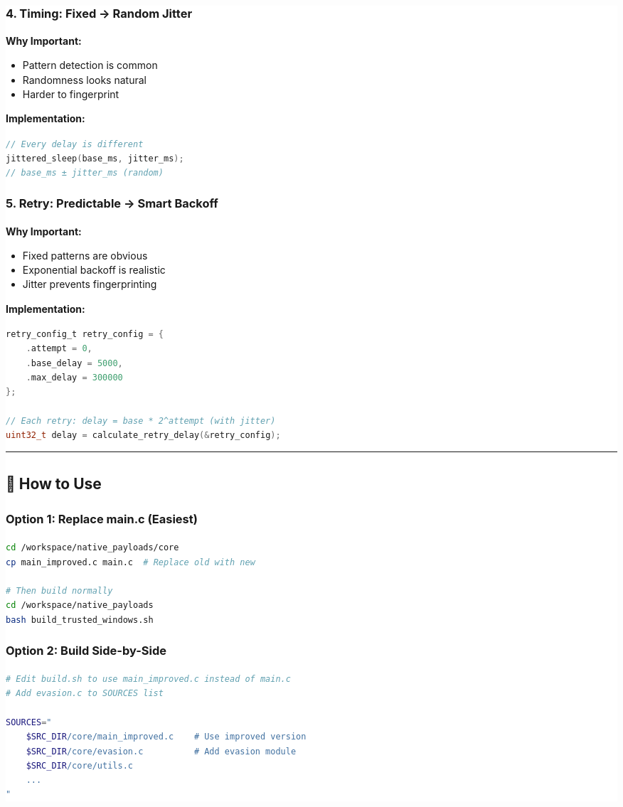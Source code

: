 ### 4. **Timing: Fixed → Random Jitter**

**Why Important:**
- Pattern detection is common
- Randomness looks natural
- Harder to fingerprint

**Implementation:**
```c
// Every delay is different
jittered_sleep(base_ms, jitter_ms);
// base_ms ± jitter_ms (random)
```

### 5. **Retry: Predictable → Smart Backoff**

**Why Important:**
- Fixed patterns are obvious
- Exponential backoff is realistic
- Jitter prevents fingerprinting

**Implementation:**
```c
retry_config_t retry_config = {
    .attempt = 0,
    .base_delay = 5000,
    .max_delay = 300000
};

// Each retry: delay = base * 2^attempt (with jitter)
uint32_t delay = calculate_retry_delay(&retry_config);
```

---

## 🔧 How to Use

### Option 1: Replace main.c (Easiest)
```bash
cd /workspace/native_payloads/core
cp main_improved.c main.c  # Replace old with new

# Then build normally
cd /workspace/native_payloads
bash build_trusted_windows.sh
```

### Option 2: Build Side-by-Side
```bash
# Edit build.sh to use main_improved.c instead of main.c
# Add evasion.c to SOURCES list

SOURCES="
    $SRC_DIR/core/main_improved.c    # Use improved version
    $SRC_DIR/core/evasion.c          # Add evasion module
    $SRC_DIR/core/utils.c
    ...
"
```
